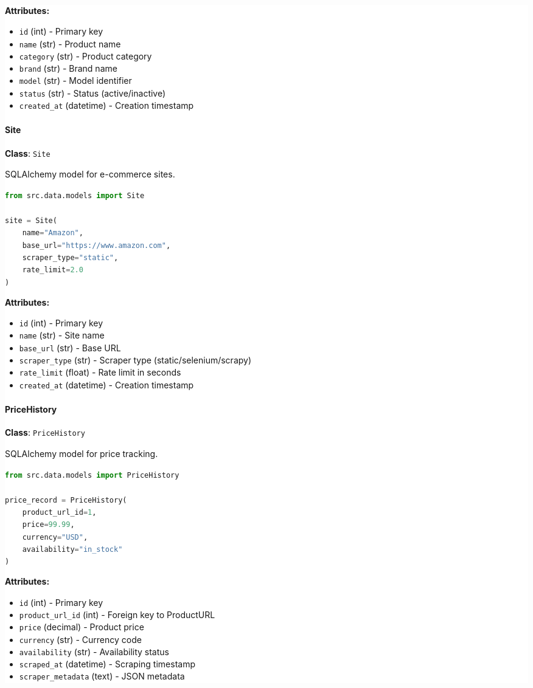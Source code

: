 **Attributes:**
- `id` (int) - Primary key
- `name` (str) - Product name
- `category` (str) - Product category
- `brand` (str) - Brand name
- `model` (str) - Model identifier
- `status` (str) - Status (active/inactive)
- `created_at` (datetime) - Creation timestamp

#### Site

**Class**: `Site`

SQLAlchemy model for e-commerce sites.

```python
from src.data.models import Site

site = Site(
    name="Amazon",
    base_url="https://www.amazon.com",
    scraper_type="static",
    rate_limit=2.0
)
```

**Attributes:**
- `id` (int) - Primary key
- `name` (str) - Site name
- `base_url` (str) - Base URL
- `scraper_type` (str) - Scraper type (static/selenium/scrapy)
- `rate_limit` (float) - Rate limit in seconds
- `created_at` (datetime) - Creation timestamp

#### PriceHistory

**Class**: `PriceHistory`

SQLAlchemy model for price tracking.

```python
from src.data.models import PriceHistory

price_record = PriceHistory(
    product_url_id=1,
    price=99.99,
    currency="USD",
    availability="in_stock"
)
```

**Attributes:**
- `id` (int) - Primary key
- `product_url_id` (int) - Foreign key to ProductURL
- `price` (decimal) - Product price
- `currency` (str) - Currency code
- `availability` (str) - Availability status
- `scraped_at` (datetime) - Scraping timestamp
- `scraper_metadata` (text) - JSON metadata
